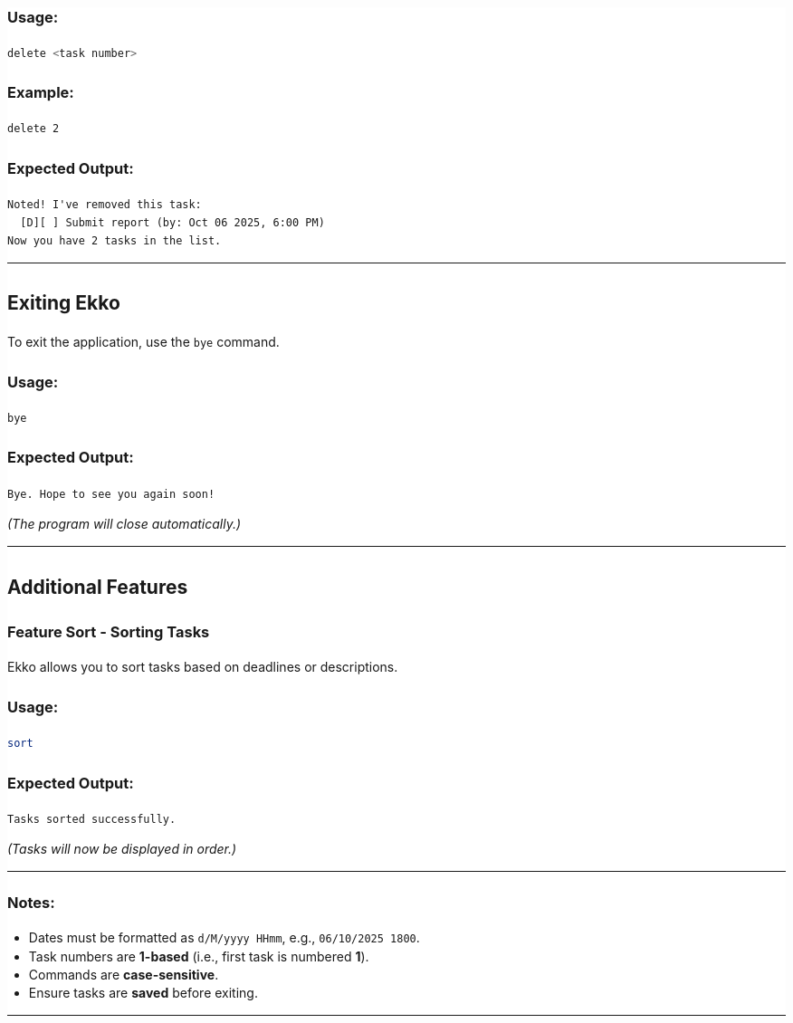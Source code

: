 ### **Usage:**  
```sh
delete <task number>
```

### **Example:**  
```sh
delete 2
```

### **Expected Output:**
```
Noted! I've removed this task:
  [D][ ] Submit report (by: Oct 06 2025, 6:00 PM)
Now you have 2 tasks in the list.
```

---

## **Exiting Ekko**  
To exit the application, use the `bye` command.

### **Usage:**  
```sh
bye
```

### **Expected Output:**  
```
Bye. Hope to see you again soon!
```

*(The program will close automatically.)*

---

## **Additional Features**
### **Feature Sort - Sorting Tasks**
Ekko allows you to sort tasks based on deadlines or descriptions.

### **Usage:**  
```sh
sort
```

### **Expected Output:**
```
Tasks sorted successfully.
```

*(Tasks will now be displayed in order.)*

---

### **Notes:**
- Dates must be formatted as `d/M/yyyy HHmm`, e.g., `06/10/2025 1800`.
- Task numbers are **1-based** (i.e., first task is numbered **1**).
- Commands are **case-sensitive**.
- Ensure tasks are **saved** before exiting.

---

